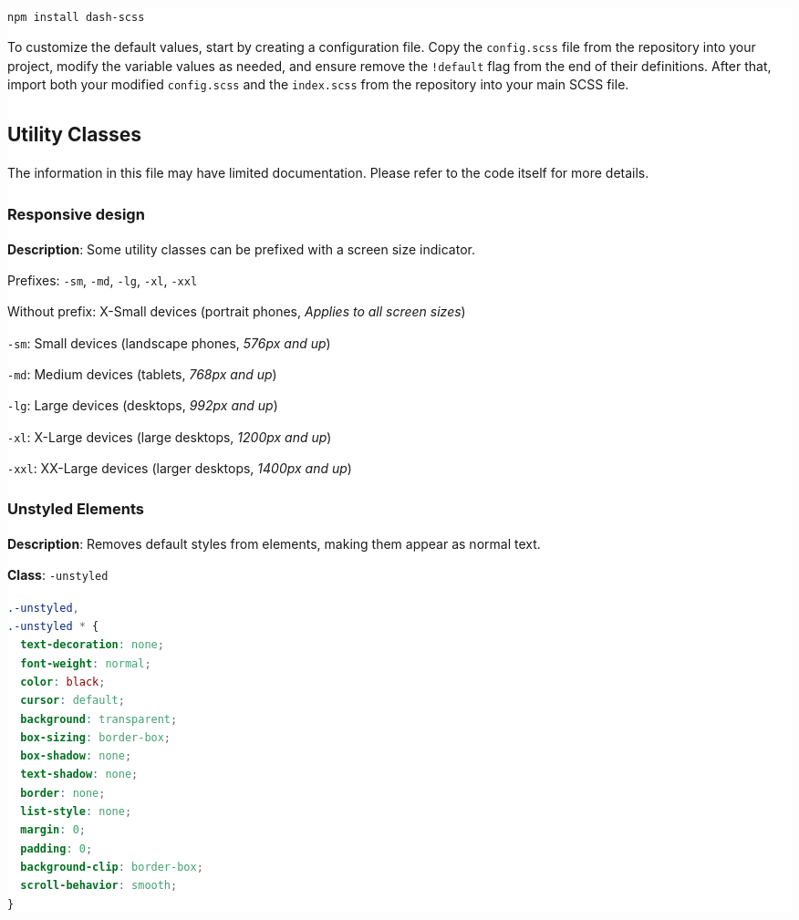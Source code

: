 ```bash
npm install dash-scss
```

To customize the default values, start by creating a configuration file. Copy the `config.scss` file from the repository into your project, modify the variable values as needed, and ensure remove the `!default` flag from the end of their definitions. After that, import both your modified `config.scss` and the `index.scss` from the repository into your main SCSS file.

## Utility Classes

The information in this file may have limited documentation. Please refer to the code itself for more details.

### Responsive design

**Description**: Some utility classes can be prefixed with a screen size indicator.

Prefixes: `-sm`, `-md`, `-lg`, `-xl`, `-xxl`

Without prefix: X-Small devices (portrait phones, _Applies to all screen sizes_)

`-sm`: Small devices (landscape phones, _576px and up_)

`-md`: Medium devices (tablets, _768px and up_)

`-lg`: Large devices (desktops, _992px and up_)

`-xl`: X-Large devices (large desktops, _1200px and up_)

`-xxl`: XX-Large devices (larger desktops, _1400px and up_)

### Unstyled Elements

**Description**: Removes default styles from elements, making them appear as normal text.

**Class**: `-unstyled`

```css
.-unstyled,
.-unstyled * {
  text-decoration: none;
  font-weight: normal;
  color: black;
  cursor: default;
  background: transparent;
  box-sizing: border-box;
  box-shadow: none;
  text-shadow: none;
  border: none;
  list-style: none;
  margin: 0;
  padding: 0;
  background-clip: border-box;
  scroll-behavior: smooth;
}
```
